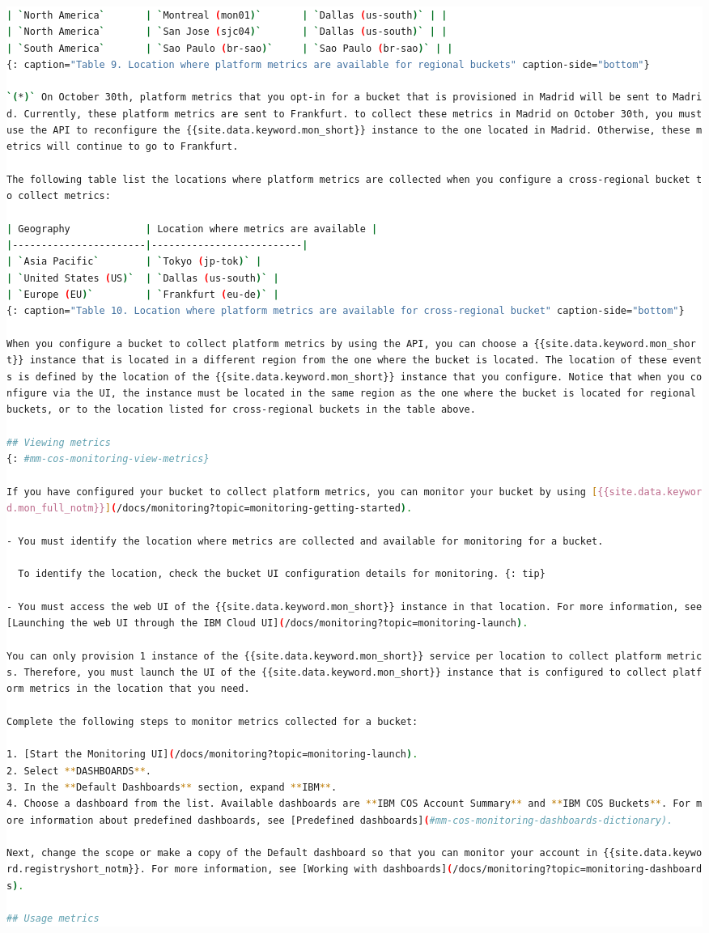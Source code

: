 ```bash
| `North America`       | `Montreal (mon01)`       | `Dallas (us-south)` | |
| `North America`       | `San Jose (sjc04)`       | `Dallas (us-south)` | |
| `South America`       | `Sao Paulo (br-sao)`     | `Sao Paulo (br-sao)` | |
{: caption="Table 9. Location where platform metrics are available for regional buckets" caption-side="bottom"}

`(*)` On October 30th, platform metrics that you opt-in for a bucket that is provisioned in Madrid will be sent to Madrid. Currently, these platform metrics are sent to Frankfurt. to collect these metrics in Madrid on October 30th, you must use the API to reconfigure the {{site.data.keyword.mon_short}} instance to the one located in Madrid. Otherwise, these metrics will continue to go to Frankfurt.

The following table list the locations where platform metrics are collected when you configure a cross-regional bucket to collect metrics:

| Geography             | Location where metrics are available |
|-----------------------|--------------------------|
| `Asia Pacific`        | `Tokyo (jp-tok)` |
| `United States (US)`  | `Dallas (us-south)` |
| `Europe (EU)`         | `Frankfurt (eu-de)` |
{: caption="Table 10. Location where platform metrics are available for cross-regional bucket" caption-side="bottom"}

When you configure a bucket to collect platform metrics by using the API, you can choose a {{site.data.keyword.mon_short}} instance that is located in a different region from the one where the bucket is located. The location of these events is defined by the location of the {{site.data.keyword.mon_short}} instance that you configure. Notice that when you configure via the UI, the instance must be located in the same region as the one where the bucket is located for regional buckets, or to the location listed for cross-regional buckets in the table above.

## Viewing metrics
{: #mm-cos-monitoring-view-metrics}

If you have configured your bucket to collect platform metrics, you can monitor your bucket by using [{{site.data.keyword.mon_full_notm}}](/docs/monitoring?topic=monitoring-getting-started).

- You must identify the location where metrics are collected and available for monitoring for a bucket.

  To identify the location, check the bucket UI configuration details for monitoring. {: tip}

- You must access the web UI of the {{site.data.keyword.mon_short}} instance in that location. For more information, see [Launching the web UI through the IBM Cloud UI](/docs/monitoring?topic=monitoring-launch).

You can only provision 1 instance of the {{site.data.keyword.mon_short}} service per location to collect platform metrics. Therefore, you must launch the UI of the {{site.data.keyword.mon_short}} instance that is configured to collect platform metrics in the location that you need. 

Complete the following steps to monitor metrics collected for a bucket:

1. [Start the Monitoring UI](/docs/monitoring?topic=monitoring-launch).
2. Select **DASHBOARDS**.
3. In the **Default Dashboards** section, expand **IBM**.
4. Choose a dashboard from the list. Available dashboards are **IBM COS Account Summary** and **IBM COS Buckets**. For more information about predefined dashboards, see [Predefined dashboards](#mm-cos-monitoring-dashboards-dictionary).

Next, change the scope or make a copy of the Default dashboard so that you can monitor your account in {{site.data.keyword.registryshort_notm}}. For more information, see [Working with dashboards](/docs/monitoring?topic=monitoring-dashboards).

## Usage metrics
```